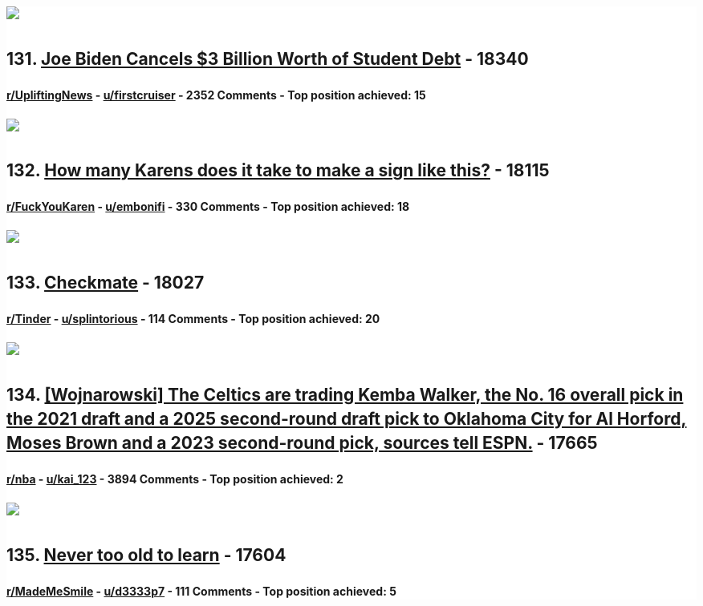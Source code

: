 <a href="https://i.redd.it/00msbqp801671.jpg"><img src="https://b.thumbs.redditmedia.com/RhxHRqHYWgDFSrKz3n0ZMrQTxzFIDJ84nXULoCDbS0w.jpg"></img></a>

## 131. [Joe Biden Cancels $3 Billion Worth of Student Debt](http://reddit.com/r/UpliftingNews/comments/o316fl/joe_biden_cancels_3_billion_worth_of_student_debt/) - 18340
#### [r/UpliftingNews](http://reddit.com/r/UpliftingNews) - [u/firstcruiser](http://reddit.com/u/firstcruiser) - 2352 Comments - Top position achieved: 15

<a href="https://greekreporter.com/2021/06/18/joe-biden-cancels-3-billion-worth-of-student-debt/"><img src="https://b.thumbs.redditmedia.com/e-7wIod_MMrTfdRbRAim1xJerItOyjdUj_Tko4CwDxg.jpg"></img></a>

## 132. [How many Karens does it take to make a sign like this?](http://reddit.com/r/FuckYouKaren/comments/o2w5vh/how_many_karens_does_it_take_to_make_a_sign_like/) - 18115
#### [r/FuckYouKaren](http://reddit.com/r/FuckYouKaren) - [u/embonifi](http://reddit.com/u/embonifi) - 330 Comments - Top position achieved: 18

<a href="https://i.redd.it/ymu9gwe6d2671.jpg"><img src="https://b.thumbs.redditmedia.com/FdgrkmABjOms44Ep3iNPEpg0ywuJIbXCgXCtE2O_Bjg.jpg"></img></a>

## 133. [Checkmate](http://reddit.com/r/Tinder/comments/o2yux4/checkmate/) - 18027
#### [r/Tinder](http://reddit.com/r/Tinder) - [u/splintorious](http://reddit.com/u/splintorious) - 114 Comments - Top position achieved: 20

<a href="https://i.redd.it/06gfzga7y2671.jpg"><img src="https://a.thumbs.redditmedia.com/zDE0zt8gSUGAth-FY0BKBKCVIjTJK4wR0fT6oVqAAl4.jpg"></img></a>

## 134. [[Wojnarowski] The Celtics are trading Kemba Walker, the No. 16 overall pick in the 2021 draft and a 2025 second-round draft pick to Oklahoma City for Al Horford, Moses Brown and a 2023 second-round pick, sources tell ESPN.](http://reddit.com/r/nba/comments/o2os5f/wojnarowski_the_celtics_are_trading_kemba_walker/) - 17665
#### [r/nba](http://reddit.com/r/nba) - [u/kai_123](http://reddit.com/u/kai_123) - 3894 Comments - Top position achieved: 2

<a href="https://twitter.com/wojespn/status/1405875739434573828?s=19"><img src="https://b.thumbs.redditmedia.com/AQGsL5jVDfQnLLVGb7Efkrnzk8rKnQFAS6KxfyyVL_w.jpg"></img></a>

## 135. [Never too old to learn](http://reddit.com/r/MadeMeSmile/comments/o2ks8x/never_too_old_to_learn/) - 17604
#### [r/MadeMeSmile](http://reddit.com/r/MadeMeSmile) - [u/d3333p7](http://reddit.com/u/d3333p7) - 111 Comments - Top position achieved: 5
